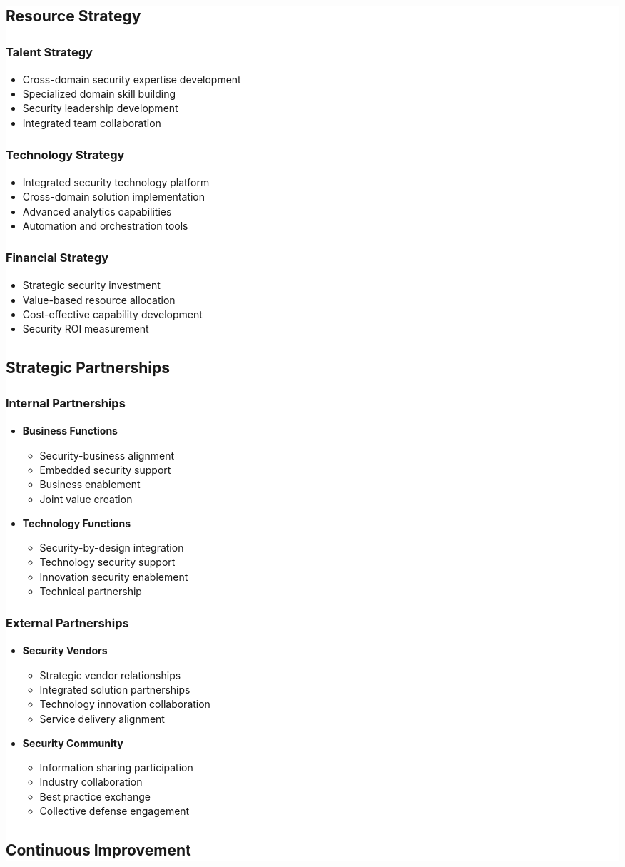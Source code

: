 ## Resource Strategy

### Talent Strategy
- Cross-domain security expertise development
- Specialized domain skill building
- Security leadership development
- Integrated team collaboration

### Technology Strategy
- Integrated security technology platform
- Cross-domain solution implementation
- Advanced analytics capabilities
- Automation and orchestration tools

### Financial Strategy
- Strategic security investment
- Value-based resource allocation
- Cost-effective capability development
- Security ROI measurement

## Strategic Partnerships

### Internal Partnerships
- **Business Functions**
  - Security-business alignment
  - Embedded security support
  - Business enablement
  - Joint value creation

- **Technology Functions**
  - Security-by-design integration
  - Technology security support
  - Innovation security enablement
  - Technical partnership

### External Partnerships
- **Security Vendors**
  - Strategic vendor relationships
  - Integrated solution partnerships
  - Technology innovation collaboration
  - Service delivery alignment

- **Security Community**
  - Information sharing participation
  - Industry collaboration
  - Best practice exchange
  - Collective defense engagement

## Continuous Improvement
